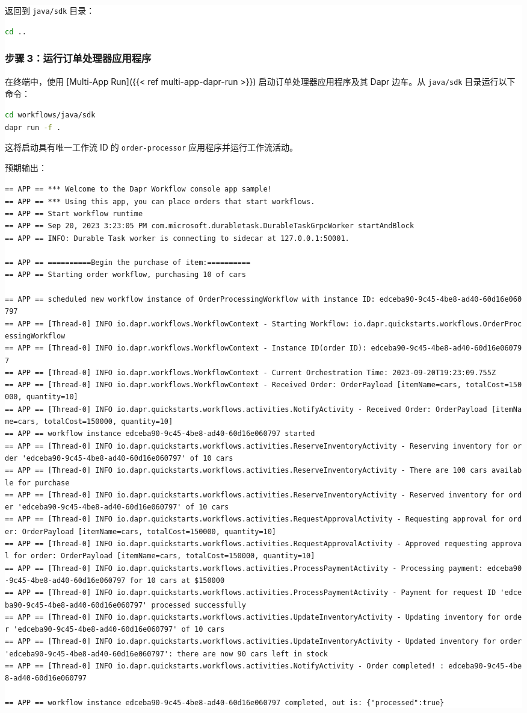 返回到 `java/sdk` 目录：

```bash
cd ..
```

### 步骤 3：运行订单处理器应用程序

在终端中，使用 [Multi-App Run]({{< ref multi-app-dapr-run >}}) 启动订单处理器应用程序及其 Dapr 边车。从 `java/sdk` 目录运行以下命令：

```bash
cd workflows/java/sdk
dapr run -f .
```

这将启动具有唯一工作流 ID 的 `order-processor` 应用程序并运行工作流活动。

预期输出：

```
== APP == *** Welcome to the Dapr Workflow console app sample!
== APP == *** Using this app, you can place orders that start workflows.
== APP == Start workflow runtime
== APP == Sep 20, 2023 3:23:05 PM com.microsoft.durabletask.DurableTaskGrpcWorker startAndBlock
== APP == INFO: Durable Task worker is connecting to sidecar at 127.0.0.1:50001.

== APP == ==========Begin the purchase of item:==========
== APP == Starting order workflow, purchasing 10 of cars

== APP == scheduled new workflow instance of OrderProcessingWorkflow with instance ID: edceba90-9c45-4be8-ad40-60d16e060797
== APP == [Thread-0] INFO io.dapr.workflows.WorkflowContext - Starting Workflow: io.dapr.quickstarts.workflows.OrderProcessingWorkflow
== APP == [Thread-0] INFO io.dapr.workflows.WorkflowContext - Instance ID(order ID): edceba90-9c45-4be8-ad40-60d16e060797
== APP == [Thread-0] INFO io.dapr.workflows.WorkflowContext - Current Orchestration Time: 2023-09-20T19:23:09.755Z
== APP == [Thread-0] INFO io.dapr.workflows.WorkflowContext - Received Order: OrderPayload [itemName=cars, totalCost=150000, quantity=10]
== APP == [Thread-0] INFO io.dapr.quickstarts.workflows.activities.NotifyActivity - Received Order: OrderPayload [itemName=cars, totalCost=150000, quantity=10]
== APP == workflow instance edceba90-9c45-4be8-ad40-60d16e060797 started
== APP == [Thread-0] INFO io.dapr.quickstarts.workflows.activities.ReserveInventoryActivity - Reserving inventory for order 'edceba90-9c45-4be8-ad40-60d16e060797' of 10 cars
== APP == [Thread-0] INFO io.dapr.quickstarts.workflows.activities.ReserveInventoryActivity - There are 100 cars available for purchase
== APP == [Thread-0] INFO io.dapr.quickstarts.workflows.activities.ReserveInventoryActivity - Reserved inventory for order 'edceba90-9c45-4be8-ad40-60d16e060797' of 10 cars
== APP == [Thread-0] INFO io.dapr.quickstarts.workflows.activities.RequestApprovalActivity - Requesting approval for order: OrderPayload [itemName=cars, totalCost=150000, quantity=10]
== APP == [Thread-0] INFO io.dapr.quickstarts.workflows.activities.RequestApprovalActivity - Approved requesting approval for order: OrderPayload [itemName=cars, totalCost=150000, quantity=10]
== APP == [Thread-0] INFO io.dapr.quickstarts.workflows.activities.ProcessPaymentActivity - Processing payment: edceba90-9c45-4be8-ad40-60d16e060797 for 10 cars at $150000
== APP == [Thread-0] INFO io.dapr.quickstarts.workflows.activities.ProcessPaymentActivity - Payment for request ID 'edceba90-9c45-4be8-ad40-60d16e060797' processed successfully
== APP == [Thread-0] INFO io.dapr.quickstarts.workflows.activities.UpdateInventoryActivity - Updating inventory for order 'edceba90-9c45-4be8-ad40-60d16e060797' of 10 cars
== APP == [Thread-0] INFO io.dapr.quickstarts.workflows.activities.UpdateInventoryActivity - Updated inventory for order 'edceba90-9c45-4be8-ad40-60d16e060797': there are now 90 cars left in stock
== APP == [Thread-0] INFO io.dapr.quickstarts.workflows.activities.NotifyActivity - Order completed! : edceba90-9c45-4be8-ad40-60d16e060797

== APP == workflow instance edceba90-9c45-4be8-ad40-60d16e060797 completed, out is: {"processed":true}
```
